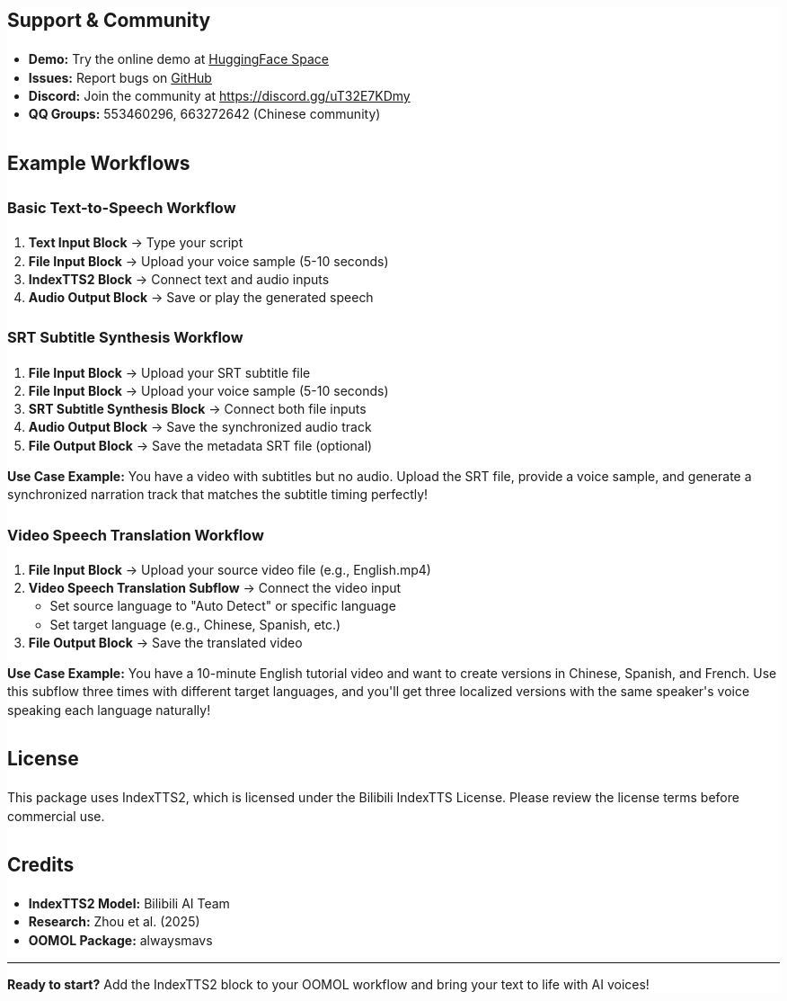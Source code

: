 ## Support & Community

- **Demo:** Try the online demo at [HuggingFace Space](https://huggingface.co/spaces/IndexTeam/IndexTTS-2-Demo)
- **Issues:** Report bugs on [GitHub](https://github.com/index-tts/index-tts/issues)
- **Discord:** Join the community at https://discord.gg/uT32E7KDmy
- **QQ Groups:** 553460296, 663272642 (Chinese community)

## Example Workflows

### Basic Text-to-Speech Workflow

1. **Text Input Block** → Type your script
2. **File Input Block** → Upload your voice sample (5-10 seconds)
3. **IndexTTS2 Block** → Connect text and audio inputs
4. **Audio Output Block** → Save or play the generated speech

### SRT Subtitle Synthesis Workflow

1. **File Input Block** → Upload your SRT subtitle file
2. **File Input Block** → Upload your voice sample (5-10 seconds)
3. **SRT Subtitle Synthesis Block** → Connect both file inputs
4. **Audio Output Block** → Save the synchronized audio track
5. **File Output Block** → Save the metadata SRT file (optional)

**Use Case Example:** You have a video with subtitles but no audio. Upload the SRT file, provide a voice sample, and generate a synchronized narration track that matches the subtitle timing perfectly!

### Video Speech Translation Workflow

1. **File Input Block** → Upload your source video file (e.g., English.mp4)
2. **Video Speech Translation Subflow** → Connect the video input
   - Set source language to "Auto Detect" or specific language
   - Set target language (e.g., Chinese, Spanish, etc.)
3. **File Output Block** → Save the translated video

**Use Case Example:** You have a 10-minute English tutorial video and want to create versions in Chinese, Spanish, and French. Use this subflow three times with different target languages, and you'll get three localized versions with the same speaker's voice speaking each language naturally!

## License

This package uses IndexTTS2, which is licensed under the Bilibili IndexTTS License. Please review the license terms before commercial use.

## Credits

- **IndexTTS2 Model:** Bilibili AI Team
- **Research:** Zhou et al. (2025)
- **OOMOL Package:** alwaysmavs

---

**Ready to start?** Add the IndexTTS2 block to your OOMOL workflow and bring your text to life with AI voices!

